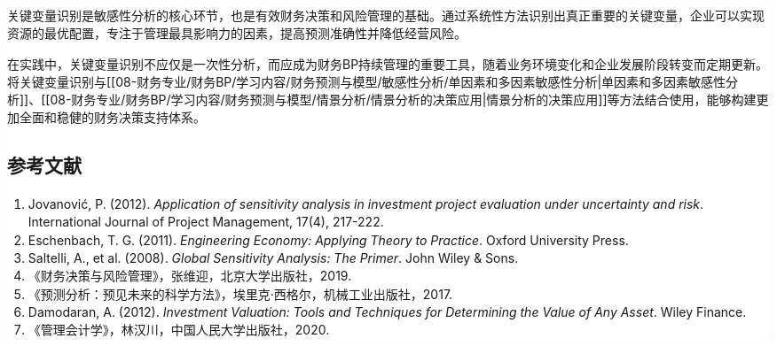 关键变量识别是敏感性分析的核心环节，也是有效财务决策和风险管理的基础。通过系统性方法识别出真正重要的关键变量，企业可以实现资源的最优配置，专注于管理最具影响力的因素，提高预测准确性并降低经营风险。

在实践中，关键变量识别不应仅是一次性分析，而应成为财务BP持续管理的重要工具，随着业务环境变化和企业发展阶段转变而定期更新。将关键变量识别与[[08-财务专业/财务BP/学习内容/财务预测与模型/敏感性分析/单因素和多因素敏感性分析\|单因素和多因素敏感性分析]]、[[08-财务专业/财务BP/学习内容/财务预测与模型/情景分析/情景分析的决策应用\|情景分析的决策应用]]等方法结合使用，能够构建更加全面和稳健的财务决策支持体系。

## 参考文献

1. Jovanović, P. (2012). *Application of sensitivity analysis in investment project evaluation under uncertainty and risk*. International Journal of Project Management, 17(4), 217-222.
2. Eschenbach, T. G. (2011). *Engineering Economy: Applying Theory to Practice*. Oxford University Press.
3. Saltelli, A., et al. (2008). *Global Sensitivity Analysis: The Primer*. John Wiley & Sons.
4. 《财务决策与风险管理》，张维迎，北京大学出版社，2019.
5. 《预测分析：预见未来的科学方法》，埃里克·西格尔，机械工业出版社，2017.
6. Damodaran, A. (2012). *Investment Valuation: Tools and Techniques for Determining the Value of Any Asset*. Wiley Finance.
7. 《管理会计学》，林汉川，中国人民大学出版社，2020. 